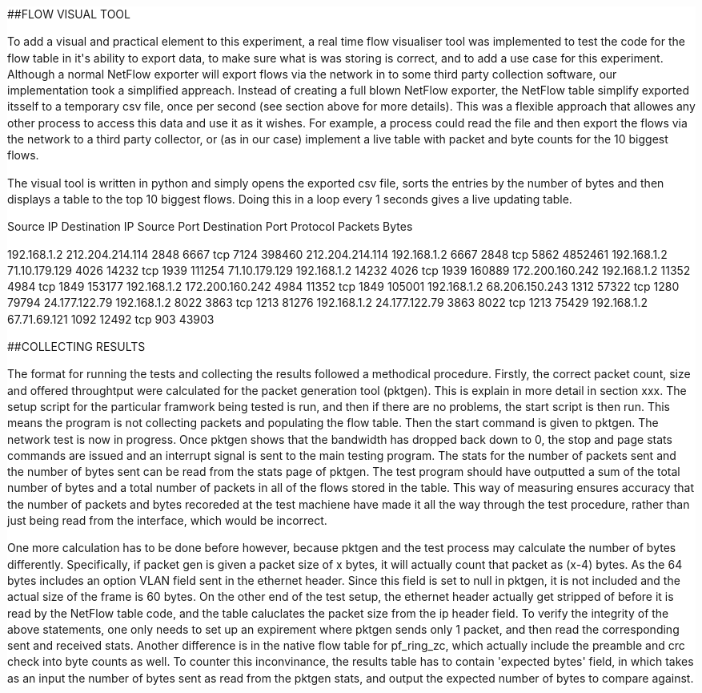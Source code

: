 ##FLOW VISUAL TOOL

   To add a visual and practical element to this experiment, a real time flow visualiser tool was
   implemented to test the code for the flow table in it's ability to export data, to make sure what
   is was storing is correct, and to add a use case for this experiment. Although a normal NetFlow
   exporter will export flows via the network in to some third party collection software, our
   implementation took a simplified appreach. Instead of creating a full blown NetFlow exporter, the
   NetFlow table simplify exported itsself to a temporary csv file, once per second (see section
   above for more details). This was a flexible approach that allowes any other process to access
   this data and use it as it wishes. For example, a process could read the file and then export the
   flows via the network to a third party collector, or (as in our case) implement a live table with
   packet and byte counts for the 10 biggest flows. 

   The visual tool is written in python and simply opens the exported csv file, sorts the entries by
   the number of bytes and then displays a table to the top 10 biggest flows. Doing this in a loop
   every 1 seconds gives a live updating table. 

   Source IP         Destination IP    Source Port   Destination Port   Protocol   Packets     Bytes

   192.168.1.2       212.204.214.114   2848          6667               tcp        7124        398460
   212.204.214.114   192.168.1.2       6667          2848               tcp        5862        4852461
   192.168.1.2       71.10.179.129     4026          14232              tcp        1939        111254
   71.10.179.129     192.168.1.2       14232         4026               tcp        1939        160889
   172.200.160.242   192.168.1.2       11352         4984               tcp        1849        153177
   192.168.1.2       172.200.160.242   4984          11352              tcp        1849        105001
   192.168.1.2       68.206.150.243    1312          57322              tcp        1280        79794
   24.177.122.79     192.168.1.2       8022          3863               tcp        1213        81276
   192.168.1.2       24.177.122.79     3863          8022               tcp        1213        75429
   192.168.1.2       67.71.69.121      1092          12492              tcp        903         43903

##COLLECTING RESULTS

   The format for running the tests and collecting the results followed a methodical procedure.
   Firstly, the correct packet count, size and offered throughtput were calculated for the packet
   generation tool (pktgen). This is explain in more detail in section xxx. The setup script for the
   particular framwork being tested is run, and then if there are no problems, the start script is
   then run. This means the program is not collecting packets and populating the flow table. Then 
   the start command is given to pktgen. The network test is now in progress. Once pktgen shows that
   the bandwidth has dropped back down to 0, the stop and page stats commands are issued and an
   interrupt signal is sent to the main testing program. The stats for the number of packets sent
   and the number of bytes sent can be read from the stats page of pktgen. The test program should
   have outputted a sum of the total number of bytes and a total number of packets in all of the
   flows stored in the table. This way of measuring ensures accuracy that the number of packets and
   bytes recoreded at the test machiene have made it all the way through the test procedure, rather
   than just being read from the interface, which would be incorrect. 

   One more calculation has to be done before however, because pktgen and the test process may
   calculate the number of bytes differently. Specifically, if packet gen is given a packet size of
   x bytes, it will actually count that packet as (x-4) bytes. As the 64 bytes includes an option
   VLAN field sent in the ethernet header. Since this field is set to null in pktgen, it is not
   included and the actual size of the frame is 60 bytes. On the other end of the test setup, the
   ethernet header actually get stripped of before it is read by the NetFlow table code, and the
   table caluclates the packet size from the ip header field. To verify the integrity of the above
   statements, one only needs to set up an expirement where pktgen sends only 1 packet, and then
   read the corresponding sent and received stats. Another difference is in the native flow table
   for pf_ring_zc, which actually include the preamble and crc check into byte counts as well. To 
   counter this inconvinance, the results table has to contain 'expected bytes' field, in which
   takes as an input the number of bytes sent as read from the pktgen stats, and output the expected
   number of bytes to compare against.  
